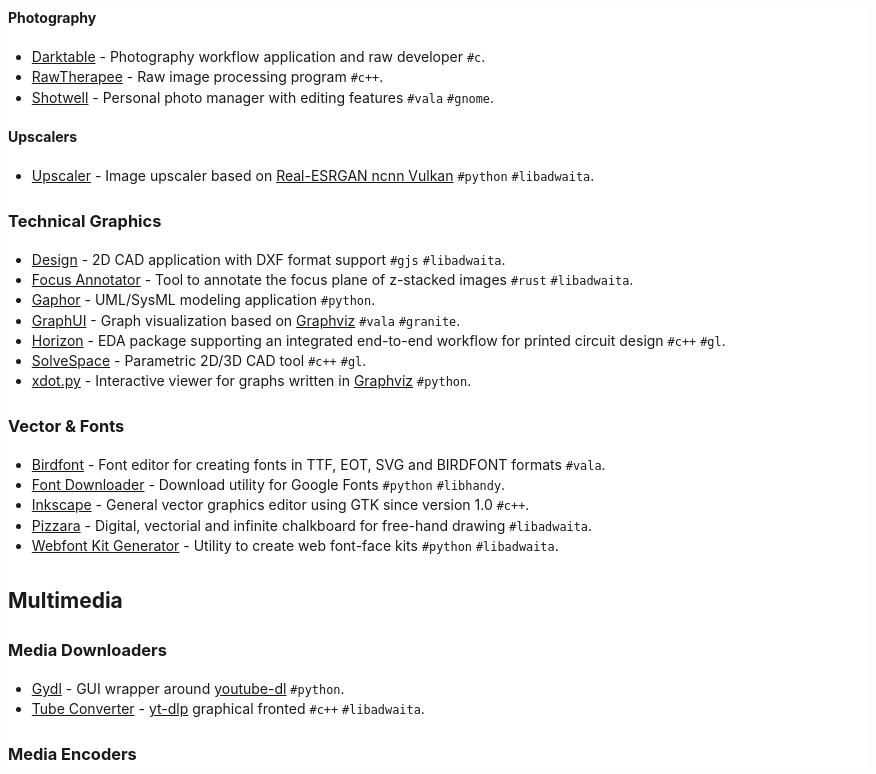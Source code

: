 #### Photography

- [Darktable](https://www.darktable.org) - Photography workflow application and raw developer `#c`.
- [RawTherapee](http://rawtherapee.com) - Raw image processing program `#c++`.
- [Shotwell](https://wiki.gnome.org/Apps/Shotwell) - Personal photo manager with editing features `#vala` `#gnome`.

#### Upscalers

- [Upscaler](https://gitlab.com/TheEvilSkeleton/Upscaler) - Image upscaler based on [Real-ESRGAN ncnn Vulkan](https://github.com/xinntao/Real-ESRGAN-ncnn-vulkan) `#python` `#libadwaita`.

### Technical Graphics

- [Design](https://github.com/dubstar-04/Design) - 2D CAD application with DXF format support `#gjs` `#libadwaita`.
- [Focus Annotator](https://github.com/13hannes11/focus_annotator) - Tool to annotate the focus plane of z-stacked images `#rust` `#libadwaita`.
- [Gaphor](https://gaphor.org) - UML/SysML modeling application `#python`.
- [GraphUI](https://github.com/artemanufrij/graphui) - Graph visualization based on [Graphviz] `#vala` `#granite`.
- [Horizon](https://github.com/horizon-eda/horizon) - EDA package supporting an integrated end-to-end workflow for printed circuit design `#c++` `#gl`.
- [SolveSpace](http://solvespace.com/index.pl) - Parametric 2D/3D CAD tool `#c++` `#gl`.
- [xdot.py](https://github.com/jrfonseca/xdot.py) - Interactive viewer for graphs written in [Graphviz] `#python`.

[graphviz]: https://www.graphviz.org

### Vector & Fonts

- [Birdfont](https://github.com/johanmattssonm/birdfont) - Font editor for creating fonts in TTF, EOT, SVG and BIRDFONT formats `#vala`.
- [Font Downloader](https://github.com/GustavoPeredo/font-downloader) - Download utility for Google Fonts `#python` `#libhandy`.
- [Inkscape](https://inkscape.org) - General vector graphics editor using GTK since version 1.0 `#c++`.
- [Pizzara](https://pizarra.categulario.xyz/en) - Digital, vectorial and infinite chalkboard for free-hand drawing `#libadwaita`.
- [Webfont Kit Generator](https://github.com/rafaelmardojai/webfont-kit-generator) - Utility to create web font-face kits `#python` `#libadwaita`.

## Multimedia

### Media Downloaders

- [Gydl](https://github.com/JannikHv/gydl) - GUI wrapper around [youtube-dl](https://youtube-dl.org) `#python`.
- [Tube Converter](https://github.com/NickvisionApps/TubeConverter) - [yt-dlp](https://github.com/yt-dlp/yt-dlp) graphical fronted `#c++`  `#libadwaita`.

### Media Encoders


[imagemagick]: https://imagemagick.org
[magic-wormhole]: https://github.com/warner/magic-wormhole
[webkit]: https://webkit.org
[tesseract]: https://github.com/tesseract-ocr/tesseract
[todo.txt]: https://github.com/todotxt/todo.txt
[devdocs]: https://devdocs.io